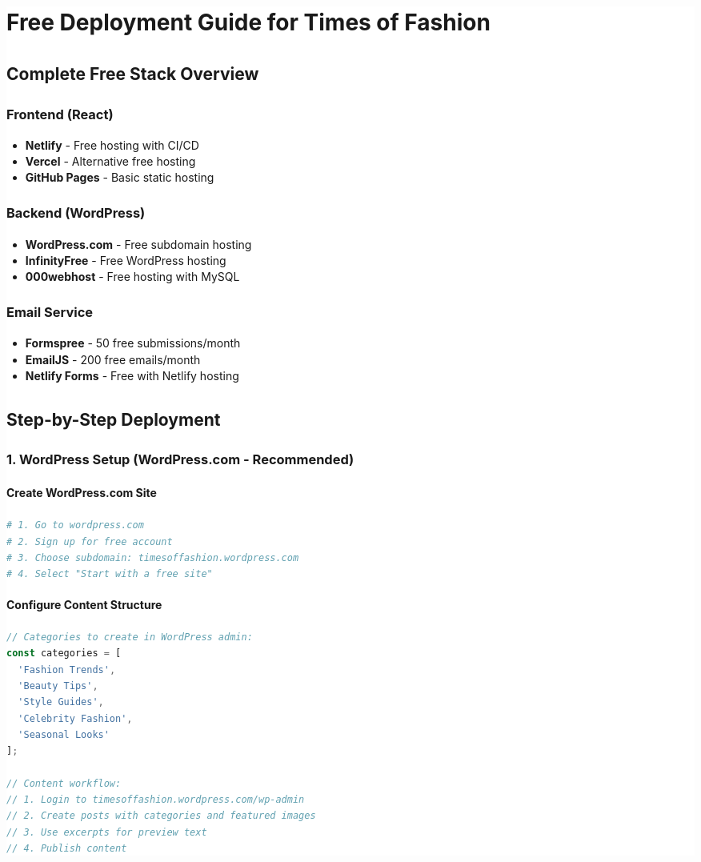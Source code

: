 # Free Deployment Guide for Times of Fashion

## Complete Free Stack Overview

### Frontend (React)
- **Netlify** - Free hosting with CI/CD
- **Vercel** - Alternative free hosting
- **GitHub Pages** - Basic static hosting

### Backend (WordPress)
- **WordPress.com** - Free subdomain hosting
- **InfinityFree** - Free WordPress hosting
- **000webhost** - Free hosting with MySQL

### Email Service
- **Formspree** - 50 free submissions/month
- **EmailJS** - 200 free emails/month
- **Netlify Forms** - Free with Netlify hosting

## Step-by-Step Deployment

### 1. WordPress Setup (WordPress.com - Recommended)

#### Create WordPress.com Site
```bash
# 1. Go to wordpress.com
# 2. Sign up for free account
# 3. Choose subdomain: timesoffashion.wordpress.com
# 4. Select "Start with a free site"
```

#### Configure Content Structure
```javascript
// Categories to create in WordPress admin:
const categories = [
  'Fashion Trends',
  'Beauty Tips',
  'Style Guides', 
  'Celebrity Fashion',
  'Seasonal Looks'
];

// Content workflow:
// 1. Login to timesoffashion.wordpress.com/wp-admin
// 2. Create posts with categories and featured images
// 3. Use excerpts for preview text
// 4. Publish content
```
